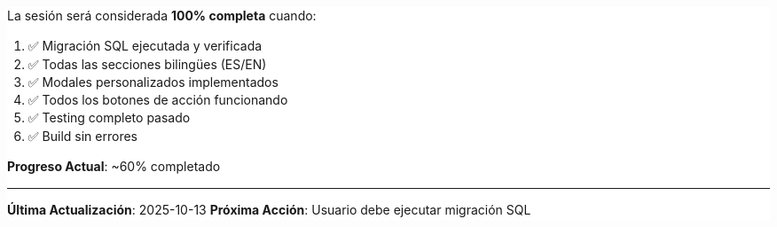 La sesión será considerada **100% completa** cuando:

1. ✅ Migración SQL ejecutada y verificada
2. ✅ Todas las secciones bilingües (ES/EN)
3. ✅ Modales personalizados implementados
4. ✅ Todos los botones de acción funcionando
5. ✅ Testing completo pasado
6. ✅ Build sin errores

**Progreso Actual**: ~60% completado

---

**Última Actualización**: 2025-10-13
**Próxima Acción**: Usuario debe ejecutar migración SQL
